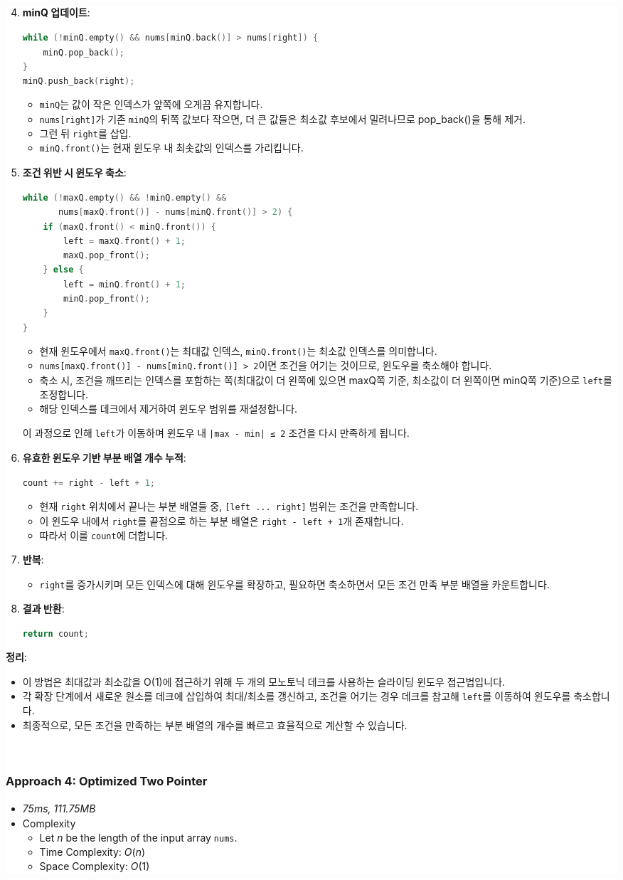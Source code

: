 4. **minQ 업데이트**:  
   ```cpp
   while (!minQ.empty() && nums[minQ.back()] > nums[right]) {
       minQ.pop_back();
   }
   minQ.push_back(right);
   ```
   - `minQ`는 값이 작은 인덱스가 앞쪽에 오게끔 유지합니다.
   - `nums[right]`가 기존 `minQ`의 뒤쪽 값보다 작으면, 더 큰 값들은 최소값 후보에서 밀려나므로 pop_back()을 통해 제거.
   - 그런 뒤 `right`를 삽입.  
   - `minQ.front()`는 현재 윈도우 내 최솟값의 인덱스를 가리킵니다.

5. **조건 위반 시 윈도우 축소**:
   ```cpp
   while (!maxQ.empty() && !minQ.empty() && 
          nums[maxQ.front()] - nums[minQ.front()] > 2) {
       if (maxQ.front() < minQ.front()) {
           left = maxQ.front() + 1;
           maxQ.pop_front();
       } else {
           left = minQ.front() + 1;
           minQ.pop_front();
       }
   }
   ```
   - 현재 윈도우에서 `maxQ.front()`는 최대값 인덱스, `minQ.front()`는 최소값 인덱스를 의미합니다.
   - `nums[maxQ.front()] - nums[minQ.front()] > 2`이면 조건을 어기는 것이므로, 윈도우를 축소해야 합니다.
   - 축소 시, 조건을 깨뜨리는 인덱스를 포함하는 쪽(최대값이 더 왼쪽에 있으면 maxQ쪽 기준, 최소값이 더 왼쪽이면 minQ쪽 기준)으로 `left`를 조정합니다.
   - 해당 인덱스를 데크에서 제거하여 윈도우 범위를 재설정합니다.
   
   이 과정으로 인해 `left`가 이동하며 윈도우 내 `|max - min| ≤ 2` 조건을 다시 만족하게 됩니다.

6. **유효한 윈도우 기반 부분 배열 개수 누적**:
   ```cpp
   count += right - left + 1;
   ```
   
   - 현재 `right` 위치에서 끝나는 부분 배열들 중, `[left ... right]` 범위는 조건을 만족합니다.
   - 이 윈도우 내에서 `right`를 끝점으로 하는 부분 배열은 `right - left + 1`개 존재합니다.
   - 따라서 이를 `count`에 더합니다.

7. **반복**:
   - `right`를 증가시키며 모든 인덱스에 대해 윈도우를 확장하고, 필요하면 축소하면서 모든 조건 만족 부분 배열을 카운트합니다.

8. **결과 반환**:
   ```cpp
   return count;
   ```

**정리**:  
- 이 방법은 최대값과 최소값을 O(1)에 접근하기 위해 두 개의 모노토닉 데크를 사용하는 슬라이딩 윈도우 접근법입니다.
- 각 확장 단계에서 새로운 원소를 데크에 삽입하여 최대/최소를 갱신하고, 조건을 어기는 경우 데크를 참고해 `left`를 이동하여 윈도우를 축소합니다.
- 최종적으로, 모든 조건을 만족하는 부분 배열의 개수를 빠르고 효율적으로 계산할 수 있습니다.

<br/>

### Approach 4: Optimized Two Pointer
- *75ms, 111.75MB*
- Complexity
  - Let $n$ be the length of the input array `nums`.
  - Time Complexity: $O(n)$
  - Space Complexity: $O(1)$

